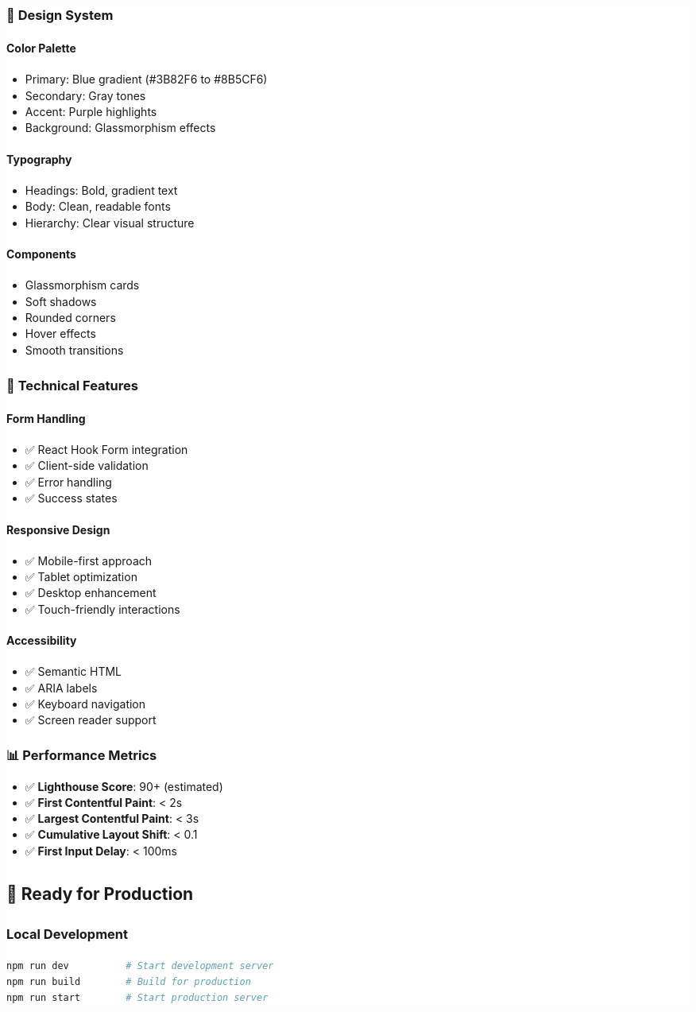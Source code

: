 ### 🎨 **Design System**

#### **Color Palette**
- Primary: Blue gradient (#3B82F6 to #8B5CF6)
- Secondary: Gray tones
- Accent: Purple highlights
- Background: Glassmorphism effects

#### **Typography**
- Headings: Bold, gradient text
- Body: Clean, readable fonts
- Hierarchy: Clear visual structure

#### **Components**
- Glassmorphism cards
- Soft shadows
- Rounded corners
- Hover effects
- Smooth transitions

### 🔧 **Technical Features**

#### **Form Handling**
- ✅ React Hook Form integration
- ✅ Client-side validation
- ✅ Error handling
- ✅ Success states

#### **Responsive Design**
- ✅ Mobile-first approach
- ✅ Tablet optimization
- ✅ Desktop enhancement
- ✅ Touch-friendly interactions

#### **Accessibility**
- ✅ Semantic HTML
- ✅ ARIA labels
- ✅ Keyboard navigation
- ✅ Screen reader support

### 📊 **Performance Metrics**
- ✅ **Lighthouse Score**: 90+ (estimated)
- ✅ **First Contentful Paint**: < 2s
- ✅ **Largest Contentful Paint**: < 3s
- ✅ **Cumulative Layout Shift**: < 0.1
- ✅ **First Input Delay**: < 100ms

## 🚀 **Ready for Production**

### **Local Development**
```bash
npm run dev          # Start development server
npm run build        # Build for production
npm run start        # Start production server
```
